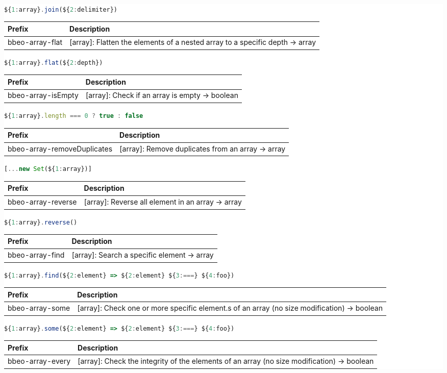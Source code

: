 ```js
${1:array}.join(${2:delimiter})
```
        
| Prefix | Description |
|  :-- | :--  |
| bbeo-array-flat | [array]: Flatten the elements of a nested array to a specific depth -> array |

```js
${1:array}.flat(${2:depth})
```
        
| Prefix | Description |
|  :-- | :--  |
| bbeo-array-isEmpty | [array]: Check if an array is empty -> boolean |

```js
${1:array}.length === 0 ? true : false
```
        
| Prefix | Description |
|  :-- | :--  |
| bbeo-array-removeDuplicates | [array]: Remove duplicates from an array -> array |

```js
[...new Set(${1:array})]
```
        
| Prefix | Description |
|  :-- | :--  |
| bbeo-array-reverse | [array]: Reverse all element in an array -> array |

```js
${1:array}.reverse()
```
        
| Prefix | Description |
|  :-- | :--  |
| bbeo-array-find | [array]: Search a specific element -> array |

```js
${1:array}.find(${2:element} => ${2:element} ${3:===} ${4:foo})
```
        
| Prefix | Description |
|  :-- | :--  |
| bbeo-array-some | [array]: Check one or more specific element.s of an array (no size modification) -> boolean |

```js
${1:array}.some(${2:element} => ${2:element} ${3:===} ${4:foo})
```
        
| Prefix | Description |
|  :-- | :--  |
| bbeo-array-every | [array]: Check the integrity of the elements of an array (no size modification) -> boolean |
